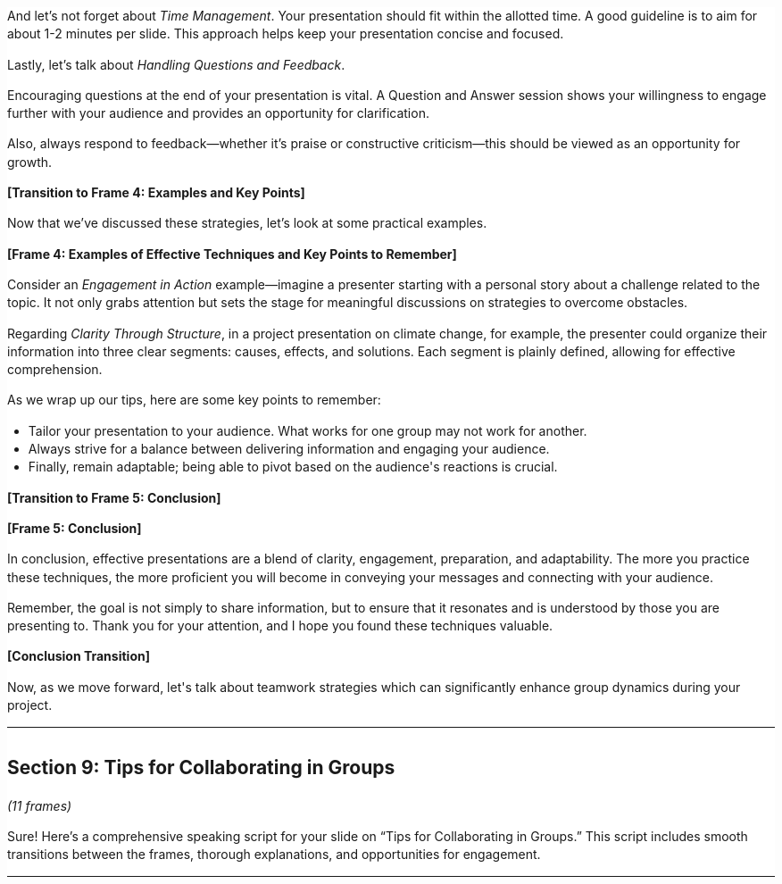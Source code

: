 And let’s not forget about *Time Management*. Your presentation should fit within the allotted time. A good guideline is to aim for about 1-2 minutes per slide. This approach helps keep your presentation concise and focused.

Lastly, let’s talk about *Handling Questions and Feedback*.

Encouraging questions at the end of your presentation is vital. A Question and Answer session shows your willingness to engage further with your audience and provides an opportunity for clarification. 

Also, always respond to feedback—whether it’s praise or constructive criticism—this should be viewed as an opportunity for growth. 

**[Transition to Frame 4: Examples and Key Points]**

Now that we’ve discussed these strategies, let’s look at some practical examples.

**[Frame 4: Examples of Effective Techniques and Key Points to Remember]**

Consider an *Engagement in Action* example—imagine a presenter starting with a personal story about a challenge related to the topic. It not only grabs attention but sets the stage for meaningful discussions on strategies to overcome obstacles.

Regarding *Clarity Through Structure*, in a project presentation on climate change, for example, the presenter could organize their information into three clear segments: causes, effects, and solutions. Each segment is plainly defined, allowing for effective comprehension.

As we wrap up our tips, here are some key points to remember:
- Tailor your presentation to your audience. What works for one group may not work for another.
- Always strive for a balance between delivering information and engaging your audience.
- Finally, remain adaptable; being able to pivot based on the audience's reactions is crucial. 

**[Transition to Frame 5: Conclusion]**

**[Frame 5: Conclusion]**

In conclusion, effective presentations are a blend of clarity, engagement, preparation, and adaptability. The more you practice these techniques, the more proficient you will become in conveying your messages and connecting with your audience.

Remember, the goal is not simply to share information, but to ensure that it resonates and is understood by those you are presenting to. Thank you for your attention, and I hope you found these techniques valuable. 

**[Conclusion Transition]**

Now, as we move forward, let's talk about teamwork strategies which can significantly enhance group dynamics during your project.

---

## Section 9: Tips for Collaborating in Groups
*(11 frames)*

Sure! Here’s a comprehensive speaking script for your slide on “Tips for Collaborating in Groups.” This script includes smooth transitions between the frames, thorough explanations, and opportunities for engagement.

---